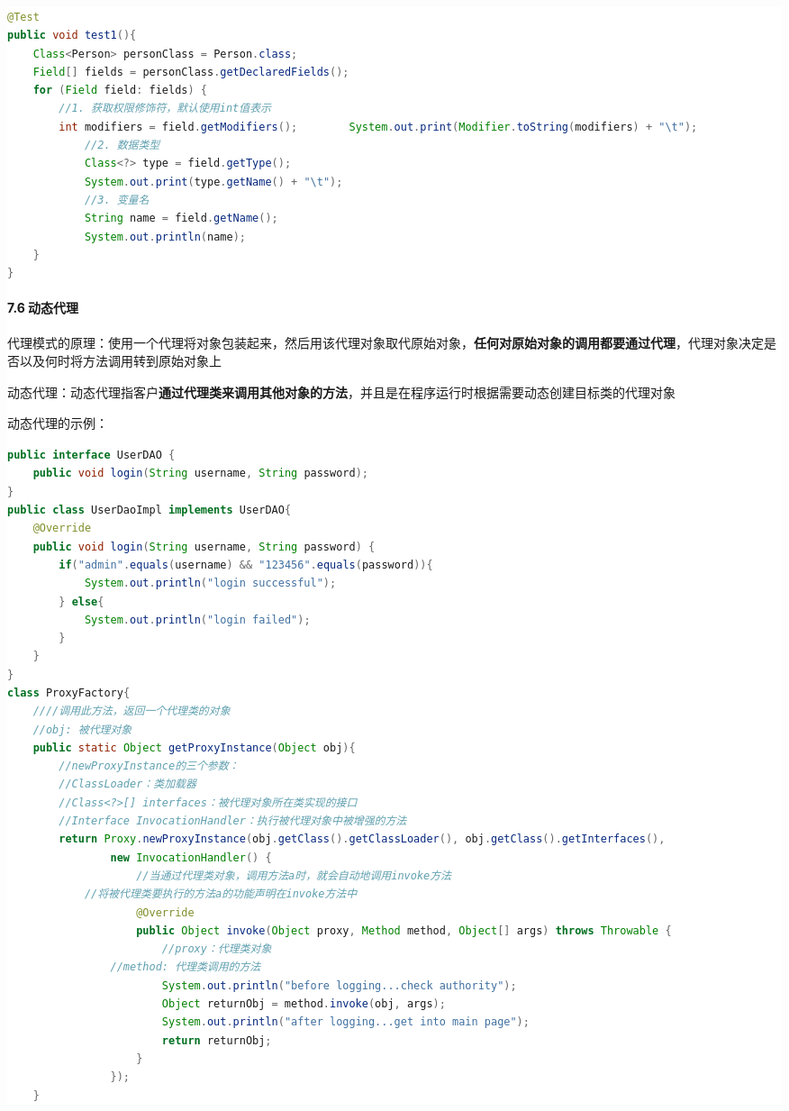 ```java
@Test
public void test1(){
    Class<Person> personClass = Person.class;
    Field[] fields = personClass.getDeclaredFields();
    for (Field field: fields) {
        //1. 获取权限修饰符，默认使用int值表示
        int modifiers = field.getModifiers();        System.out.print(Modifier.toString(modifiers) + "\t");
            //2. 数据类型
            Class<?> type = field.getType();
            System.out.print(type.getName() + "\t");
            //3. 变量名
            String name = field.getName();
            System.out.println(name);
    }
}
```

#### 7.6 动态代理

代理模式的原理：使用一个代理将对象包装起来，然后用该代理对象取代原始对象，**任何对原始对象的调用都要通过代理**，代理对象决定是否以及何时将方法调用转到原始对象上

动态代理：动态代理指客户**通过代理类来调用其他对象的方法**，并且是在程序运行时根据需要动态创建目标类的代理对象

动态代理的示例：

```java
public interface UserDAO {
    public void login(String username, String password);
}
public class UserDaoImpl implements UserDAO{
    @Override
    public void login(String username, String password) {
        if("admin".equals(username) && "123456".equals(password)){
            System.out.println("login successful");
        } else{
            System.out.println("login failed");
        }
    }
}
class ProxyFactory{
    ////调用此方法，返回一个代理类的对象
    //obj: 被代理对象
    public static Object getProxyInstance(Object obj){
        //newProxyInstance的三个参数：
        //ClassLoader：类加载器
        //Class<?>[] interfaces：被代理对象所在类实现的接口
        //Interface InvocationHandler：执行被代理对象中被增强的方法
        return Proxy.newProxyInstance(obj.getClass().getClassLoader(), obj.getClass().getInterfaces(),
                new InvocationHandler() {
                    //当通过代理类对象，调用方法a时，就会自动地调用invoke方法
            //将被代理类要执行的方法a的功能声明在invoke方法中
                    @Override
                    public Object invoke(Object proxy, Method method, Object[] args) throws Throwable {
                        //proxy：代理类对象
                //method: 代理类调用的方法
                        System.out.println("before logging...check authority");
                        Object returnObj = method.invoke(obj, args);
                        System.out.println("after logging...get into main page");
                        return returnObj;
                    }
                });
    }
```